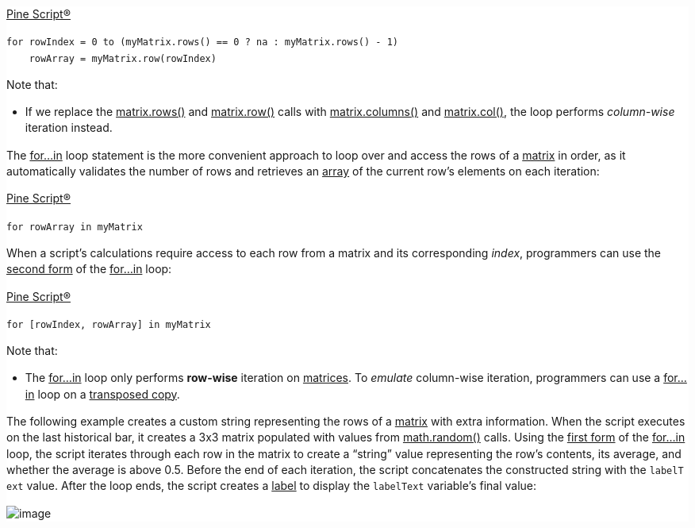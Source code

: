 [Pine Script®](https://tradingview.com/pine-script-docs)

```pine
for rowIndex = 0 to (myMatrix.rows() == 0 ? na : myMatrix.rows() - 1)
    rowArray = myMatrix.row(rowIndex)
```

Note that:

-   If we replace the [matrix.rows()](https://www.tradingview.com/pine-script-reference/v6/#fun_matrix.rows) and [matrix.row()](https://www.tradingview.com/pine-script-reference/v6/#fun_matrix.row) calls with [matrix.columns()](https://www.tradingview.com/pine-script-reference/v6/#fun_matrix.columns) and [matrix.col()](https://www.tradingview.com/pine-script-reference/v6/#fun_matrix.col), the loop performs *column-wise* iteration instead.

The [for…in](https://www.tradingview.com/pine-script-reference/v6/#kw_for...in) loop statement is the more convenient approach to loop over and access the rows of a [matrix](https://www.tradingview.com/pine-script-reference/v6/#type_matrix) in order, as it automatically validates the number of rows and retrieves an [array](https://www.tradingview.com/pine-script-reference/v6/#type_array) of the current row’s elements on each iteration:

[Pine Script®](https://tradingview.com/pine-script-docs)

```pine
for rowArray in myMatrix
```

When a script’s calculations require access to each row from a matrix and its corresponding *index*, programmers can use the [second form](https://www.tradingview.com/pine-script-docs/language/loops/#forin-loops) of the [for…in](https://www.tradingview.com/pine-script-reference/v6/#kw_for...in) loop:

[Pine Script®](https://tradingview.com/pine-script-docs)

```pine
for [rowIndex, rowArray] in myMatrix
```

Note that:

-   The [for…in](https://www.tradingview.com/pine-script-reference/v6/#kw_for...in) loop only performs **row-wise** iteration on [matrices](https://www.tradingview.com/pine-script-docs/language/matrices/). To *emulate* column-wise iteration, programmers can use a [for…in](https://www.tradingview.com/pine-script-reference/v6/#kw_for...in) loop on a [transposed copy](https://www.tradingview.com/pine-script-docs/language/matrices/#transposing).

The following example creates a custom string representing the rows of a [matrix](https://www.tradingview.com/pine-script-reference/v6/#type_matrix) with extra information. When the script executes on the last historical bar, it creates a 3x3 matrix populated with values from [math.random()](https://www.tradingview.com/pine-script-reference/v6/#fun_math.random) calls. Using the [first form](https://www.tradingview.com/pine-script-docs/language/loops/#forin-loops) of the [for…in](https://www.tradingview.com/pine-script-reference/v6/#kw_for...in) loop, the script iterates through each row in the matrix to create a “string” value representing the row’s contents, its average, and whether the average is above 0.5. Before the end of each iteration, the script concatenates the constructed string with the `labelText` value. After the loop ends, the script creates a [label](https://www.tradingview.com/pine-script-reference/v6/#type_label) to display the `labelText` variable’s final value:

![image](https://www.tradingview.com/pine-script-docs/_astro/Loops-For-in-loops-Looping-through-matrices-1.MLIBFwlx_ZsMuB0.webp)
